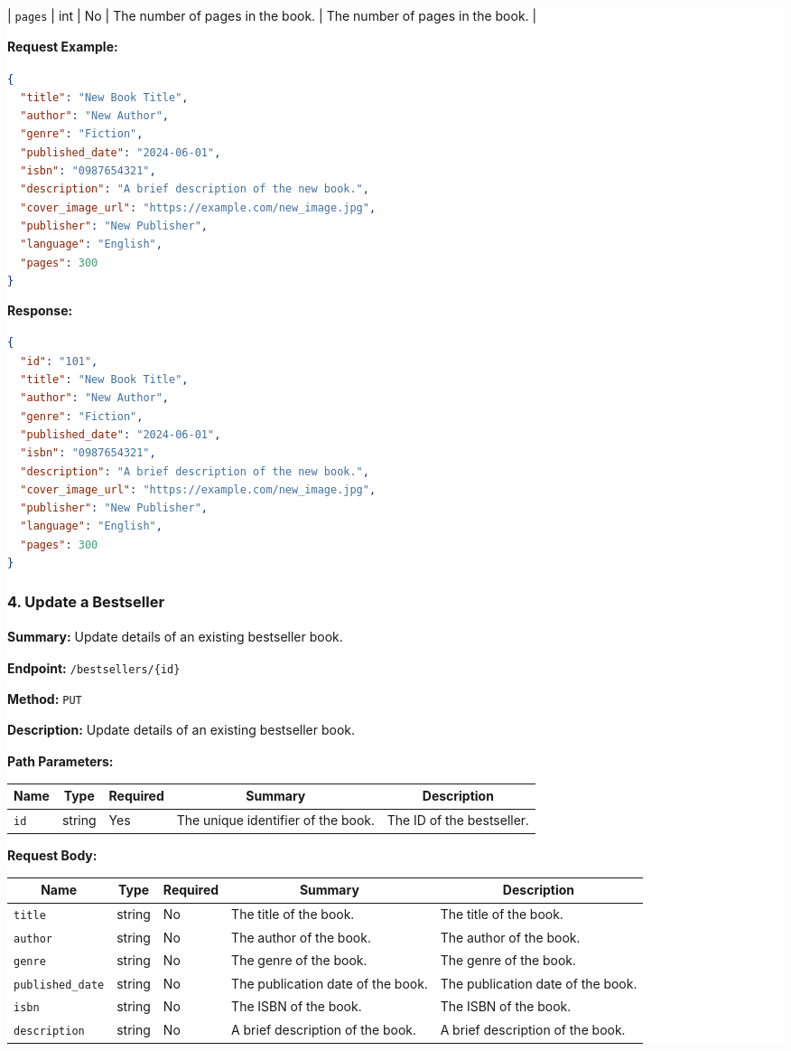 | `pages`           | int    | No       | The number of pages in the book.  | The number of pages in the book.     |

**Request Example:**

```json
{
  "title": "New Book Title",
  "author": "New Author",
  "genre": "Fiction",
  "published_date": "2024-06-01",
  "isbn": "0987654321",
  "description": "A brief description of the new book.",
  "cover_image_url": "https://example.com/new_image.jpg",
  "publisher": "New Publisher",
  "language": "English",
  "pages": 300
}
```

**Response:**

```json
{
  "id": "101",
  "title": "New Book Title",
  "author": "New Author",
  "genre": "Fiction",
  "published_date": "2024-06-01",
  "isbn": "0987654321",
  "description": "A brief description of the new book.",
  "cover_image_url": "https://example.com/new_image.jpg",
  "publisher": "New Publisher",
  "language": "English",
  "pages": 300
}
```

### 4. Update a Bestseller

**Summary:** Update details of an existing bestseller book.

**Endpoint:** `/bestsellers/{id}`

**Method:** `PUT`

**Description:** Update details of an existing bestseller book.

**Path Parameters:**

| Name | Type   | Required | Summary                            | Description               |
| ---- | ------ | -------- | ---------------------------------- | ------------------------- |
| `id` | string | Yes      | The unique identifier of the book. | The ID of the bestseller. |

**Request Body:**

| Name              | Type   | Required | Summary                           | Description                          |
| ----------------- | ------ | -------- | --------------------------------- | ------------------------------------ |
| `title`           | string | No       | The title of the book.            | The title of the book.               |
| `author`          | string | No       | The author of the book.           | The author of the book.              |
| `genre`           | string | No       | The genre of the book.            | The genre of the book.               |
| `published_date`  | string | No       | The publication date of the book. | The publication date of the book.    |
| `isbn`            | string | No       | The ISBN of the book.             | The ISBN of the book.                |
| `description`     | string | No       | A brief description of the book.  | A brief description of the book.     |